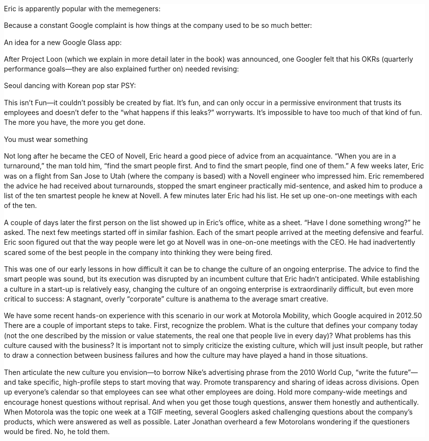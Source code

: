 
Eric is apparently popular with the memegeners:



Because a constant Google complaint is how things at the company used to be so much better:



An idea for a new Google Glass app:



After Project Loon (which we explain in more detail later in the book) was announced, one Googler felt that his OKRs (quarterly performance goals—they are also explained further on) needed revising:



Seoul dancing with Korean pop star PSY:



This isn’t Fun—it couldn’t possibly be created by fiat. It’s fun, and can only occur in a permissive environment that trusts its employees and doesn’t defer to the “what happens if this leaks?” worrywarts. It’s impossible to have too much of that kind of fun. The more you have, the more you get done.





You must wear something


Not long after he became the CEO of Novell, Eric heard a good piece of advice from an acquaintance. “When you are in a turnaround,” the man told him, “find the smart people first. And to find the smart people, find one of them.” A few weeks later, Eric was on a flight from San Jose to Utah (where the company is based) with a Novell engineer who impressed him. Eric remembered the advice he had received about turnarounds, stopped the smart engineer practically mid-sentence, and asked him to produce a list of the ten smartest people he knew at Novell. A few minutes later Eric had his list. He set up one-on-one meetings with each of the ten.

A couple of days later the first person on the list showed up in Eric’s office, white as a sheet. “Have I done something wrong?” he asked. The next few meetings started off in similar fashion. Each of the smart people arrived at the meeting defensive and fearful. Eric soon figured out that the way people were let go at Novell was in one-on-one meetings with the CEO. He had inadvertently scared some of the best people in the company into thinking they were being fired.

This was one of our early lessons in how difficult it can be to change the culture of an ongoing enterprise. The advice to find the smart people was sound, but its execution was disrupted by an incumbent culture that Eric hadn’t anticipated. While establishing a culture in a start-up is relatively easy, changing the culture of an ongoing enterprise is extraordinarily difficult, but even more critical to success: A stagnant, overly “corporate” culture is anathema to the average smart creative.

We have some recent hands-on experience with this scenario in our work at Motorola Mobility, which Google acquired in 2012.50 There are a couple of important steps to take. First, recognize the problem. What is the culture that defines your company today (not the one described by the mission or value statements, the real one that people live in every day)? What problems has this culture caused with the business? It is important not to simply criticize the existing culture, which will just insult people, but rather to draw a connection between business failures and how the culture may have played a hand in those situations.

Then articulate the new culture you envision—to borrow Nike’s advertising phrase from the 2010 World Cup, “write the future”—and take specific, high-profile steps to start moving that way. Promote transparency and sharing of ideas across divisions. Open up everyone’s calendar so that employees can see what other employees are doing. Hold more company-wide meetings and encourage honest questions without reprisal. And when you get those tough questions, answer them honestly and authentically. When Motorola was the topic one week at a TGIF meeting, several Googlers asked challenging questions about the company’s products, which were answered as well as possible. Later Jonathan overheard a few Motorolans wondering if the questioners would be fired. No, he told them.
